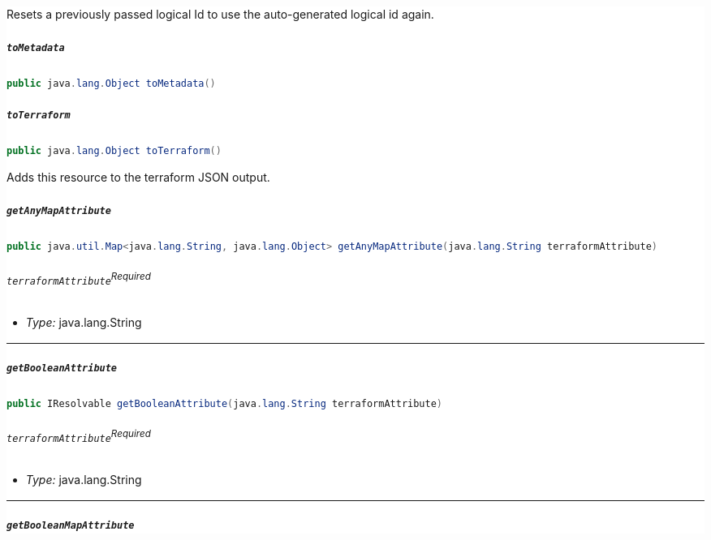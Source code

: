 Resets a previously passed logical Id to use the auto-generated logical id again.

##### `toMetadata` <a name="toMetadata" id="@cdktf/provider-vsphere.virtualMachineSnapshot.VirtualMachineSnapshot.toMetadata"></a>

```java
public java.lang.Object toMetadata()
```

##### `toTerraform` <a name="toTerraform" id="@cdktf/provider-vsphere.virtualMachineSnapshot.VirtualMachineSnapshot.toTerraform"></a>

```java
public java.lang.Object toTerraform()
```

Adds this resource to the terraform JSON output.

##### `getAnyMapAttribute` <a name="getAnyMapAttribute" id="@cdktf/provider-vsphere.virtualMachineSnapshot.VirtualMachineSnapshot.getAnyMapAttribute"></a>

```java
public java.util.Map<java.lang.String, java.lang.Object> getAnyMapAttribute(java.lang.String terraformAttribute)
```

###### `terraformAttribute`<sup>Required</sup> <a name="terraformAttribute" id="@cdktf/provider-vsphere.virtualMachineSnapshot.VirtualMachineSnapshot.getAnyMapAttribute.parameter.terraformAttribute"></a>

- *Type:* java.lang.String

---

##### `getBooleanAttribute` <a name="getBooleanAttribute" id="@cdktf/provider-vsphere.virtualMachineSnapshot.VirtualMachineSnapshot.getBooleanAttribute"></a>

```java
public IResolvable getBooleanAttribute(java.lang.String terraformAttribute)
```

###### `terraformAttribute`<sup>Required</sup> <a name="terraformAttribute" id="@cdktf/provider-vsphere.virtualMachineSnapshot.VirtualMachineSnapshot.getBooleanAttribute.parameter.terraformAttribute"></a>

- *Type:* java.lang.String

---

##### `getBooleanMapAttribute` <a name="getBooleanMapAttribute" id="@cdktf/provider-vsphere.virtualMachineSnapshot.VirtualMachineSnapshot.getBooleanMapAttribute"></a>
